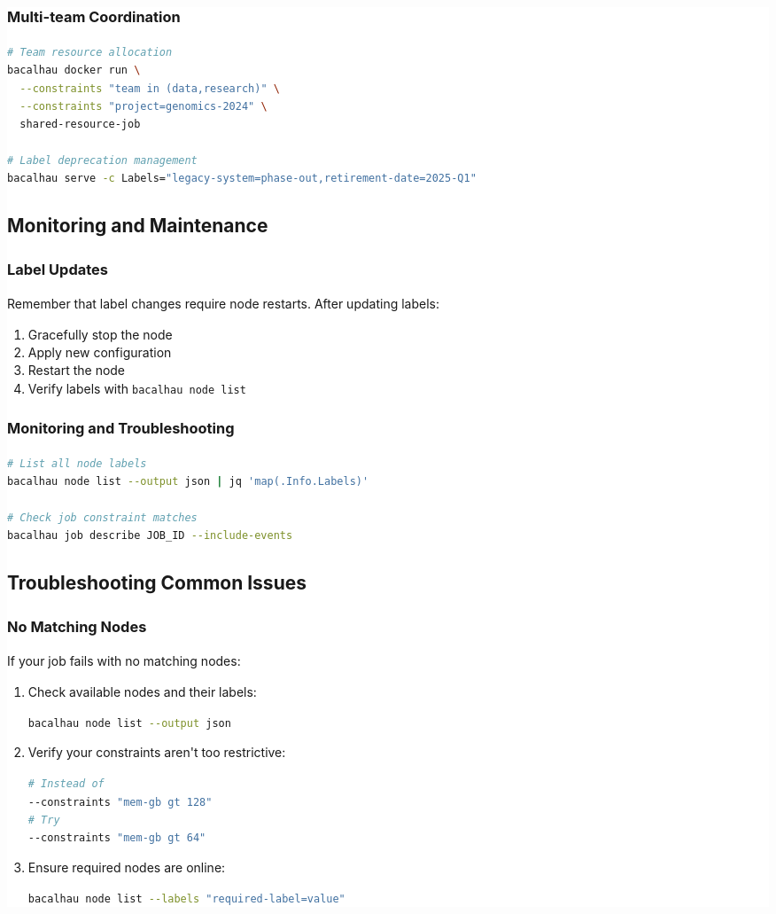 ### Multi-team Coordination

```bash
# Team resource allocation
bacalhau docker run \
  --constraints "team in (data,research)" \
  --constraints "project=genomics-2024" \
  shared-resource-job

# Label deprecation management
bacalhau serve -c Labels="legacy-system=phase-out,retirement-date=2025-Q1"
```

## Monitoring and Maintenance

### Label Updates

Remember that label changes require node restarts. After updating labels:

1. Gracefully stop the node
2. Apply new configuration
3. Restart the node
4. Verify labels with `bacalhau node list`

### Monitoring and Troubleshooting

```bash
# List all node labels
bacalhau node list --output json | jq 'map(.Info.Labels)'

# Check job constraint matches
bacalhau job describe JOB_ID --include-events
```

## Troubleshooting Common Issues

### No Matching Nodes

If your job fails with no matching nodes:

1. Check available nodes and their labels:
   ```bash
   bacalhau node list --output json
   ```

2. Verify your constraints aren't too restrictive:
   ```bash
   # Instead of
   --constraints "mem-gb gt 128"
   # Try
   --constraints "mem-gb gt 64"
   ```

3. Ensure required nodes are online:
   ```bash
   bacalhau node list --labels "required-label=value"
   ```
